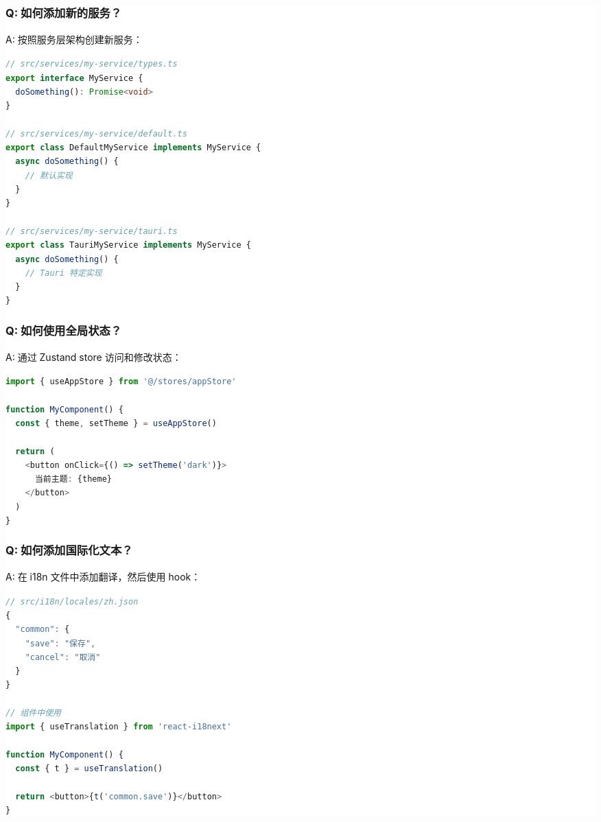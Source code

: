 ### Q: 如何添加新的服务？

A: 按照服务层架构创建新服务：

```typescript
// src/services/my-service/types.ts
export interface MyService {
  doSomething(): Promise<void>
}

// src/services/my-service/default.ts
export class DefaultMyService implements MyService {
  async doSomething() {
    // 默认实现
  }
}

// src/services/my-service/tauri.ts
export class TauriMyService implements MyService {
  async doSomething() {
    // Tauri 特定实现
  }
}
```

### Q: 如何使用全局状态？

A: 通过 Zustand store 访问和修改状态：

```typescript
import { useAppStore } from '@/stores/appStore'

function MyComponent() {
  const { theme, setTheme } = useAppStore()
  
  return (
    <button onClick={() => setTheme('dark')}>
      当前主题: {theme}
    </button>
  )
}
```

### Q: 如何添加国际化文本？

A: 在 i18n 文件中添加翻译，然后使用 hook：

```typescript
// src/i18n/locales/zh.json
{
  "common": {
    "save": "保存",
    "cancel": "取消"
  }
}

// 组件中使用
import { useTranslation } from 'react-i18next'

function MyComponent() {
  const { t } = useTranslation()
  
  return <button>{t('common.save')}</button>
}
```
